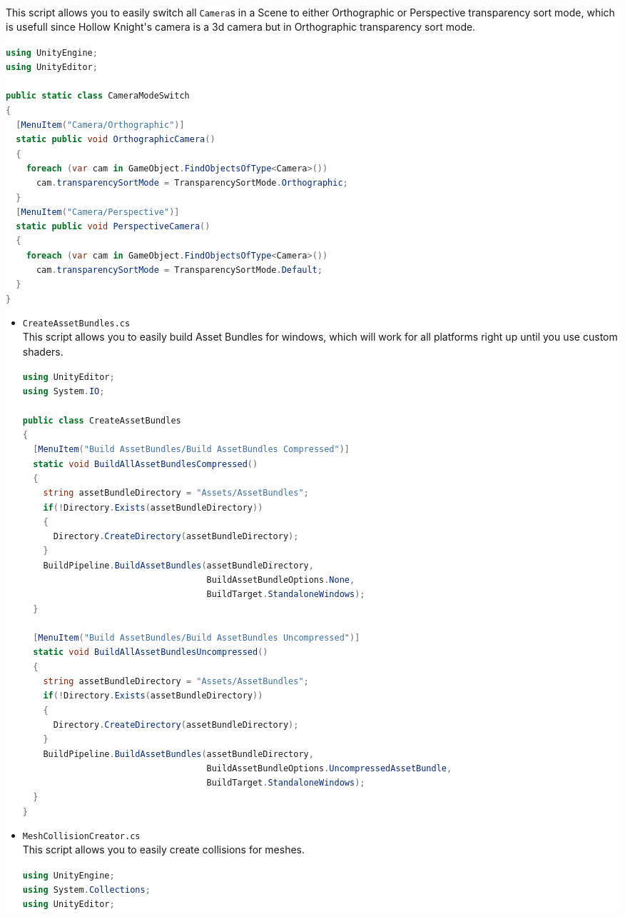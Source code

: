   This script allows you to easily switch all `Camera`s in a Scene to either Orthographic or Perspective transparency sort mode, which is usefull since Hollow Knight's camera is a 3d camera but in Orthographic transparency sort mode.
  ```cs
  using UnityEngine;
  using UnityEditor;

  public static class CameraModeSwitch
  {
    [MenuItem("Camera/Orthographic")]
    static public void OrthographicCamera()
    {
      foreach (var cam in GameObject.FindObjectsOfType<Camera>())
        cam.transparencySortMode = TransparencySortMode.Orthographic;
    }
    [MenuItem("Camera/Perspective")]
    static public void PerspectiveCamera()
    {
      foreach (var cam in GameObject.FindObjectsOfType<Camera>())
        cam.transparencySortMode = TransparencySortMode.Default;
    }
  }
  ```
- `CreateAssetBundles.cs`  
  This script allows you to easily build Asset Bundles for windows, which will work for all platforms right up until you use custom shaders.
  ```cs
  using UnityEditor;
  using System.IO;

  public class CreateAssetBundles
  {
    [MenuItem("Build AssetBundles/Build AssetBundles Compressed")]
    static void BuildAllAssetBundlesCompressed()
    {
      string assetBundleDirectory = "Assets/AssetBundles";
      if(!Directory.Exists(assetBundleDirectory))
      {
        Directory.CreateDirectory(assetBundleDirectory);
      }
      BuildPipeline.BuildAssetBundles(assetBundleDirectory, 
                                      BuildAssetBundleOptions.None, 
                                      BuildTarget.StandaloneWindows);
    }
    
    [MenuItem("Build AssetBundles/Build AssetBundles Uncompressed")]
    static void BuildAllAssetBundlesUncompressed()
    {
      string assetBundleDirectory = "Assets/AssetBundles";
      if(!Directory.Exists(assetBundleDirectory))
      {
        Directory.CreateDirectory(assetBundleDirectory);
      }
      BuildPipeline.BuildAssetBundles(assetBundleDirectory, 
                                      BuildAssetBundleOptions.UncompressedAssetBundle, 
                                      BuildTarget.StandaloneWindows);
    }
  }
  ```
- `MeshCollisionCreator.cs`  
  This script allows you to easily create collisions for meshes.
  ```cs
  using UnityEngine;
  using System.Collections;
  using UnityEditor;
  ```